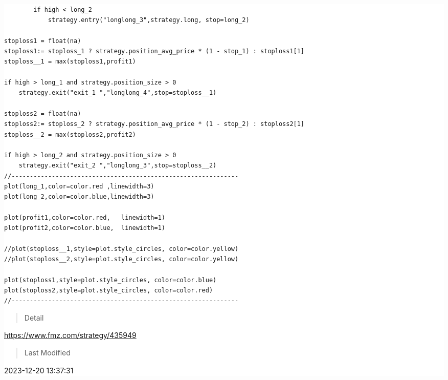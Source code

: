 ``` pinescript
        if high < long_2 
            strategy.entry("longlong_3",strategy.long, stop=long_2)

stoploss1 = float(na)
stoploss1:= stoploss_1 ? strategy.position_avg_price * (1 - stop_1) : stoploss1[1]
stoploss__1 = max(stoploss1,profit1)

if high > long_1 and strategy.position_size > 0
    strategy.exit("exit_1 ","longlong_4",stop=stoploss__1)

stoploss2 = float(na)
stoploss2:= stoploss_2 ? strategy.position_avg_price * (1 - stop_2) : stoploss2[1]
stoploss__2 = max(stoploss2,profit2)

if high > long_2 and strategy.position_size > 0
    strategy.exit("exit_2 ","longlong_3",stop=stoploss__2)
//--------------------------------------------------------------
plot(long_1,color=color.red ,linewidth=3)
plot(long_2,color=color.blue,linewidth=3)

plot(profit1,color=color.red,   linewidth=1)
plot(profit2,color=color.blue,  linewidth=1)

//plot(stoploss__1,style=plot.style_circles, color=color.yellow) 
//plot(stoploss__2,style=plot.style_circles, color=color.yellow) 

plot(stoploss1,style=plot.style_circles, color=color.blue) 
plot(stoploss2,style=plot.style_circles, color=color.red) 
//--------------------------------------------------------------
```

> Detail

https://www.fmz.com/strategy/435949

> Last Modified

2023-12-20 13:37:31

